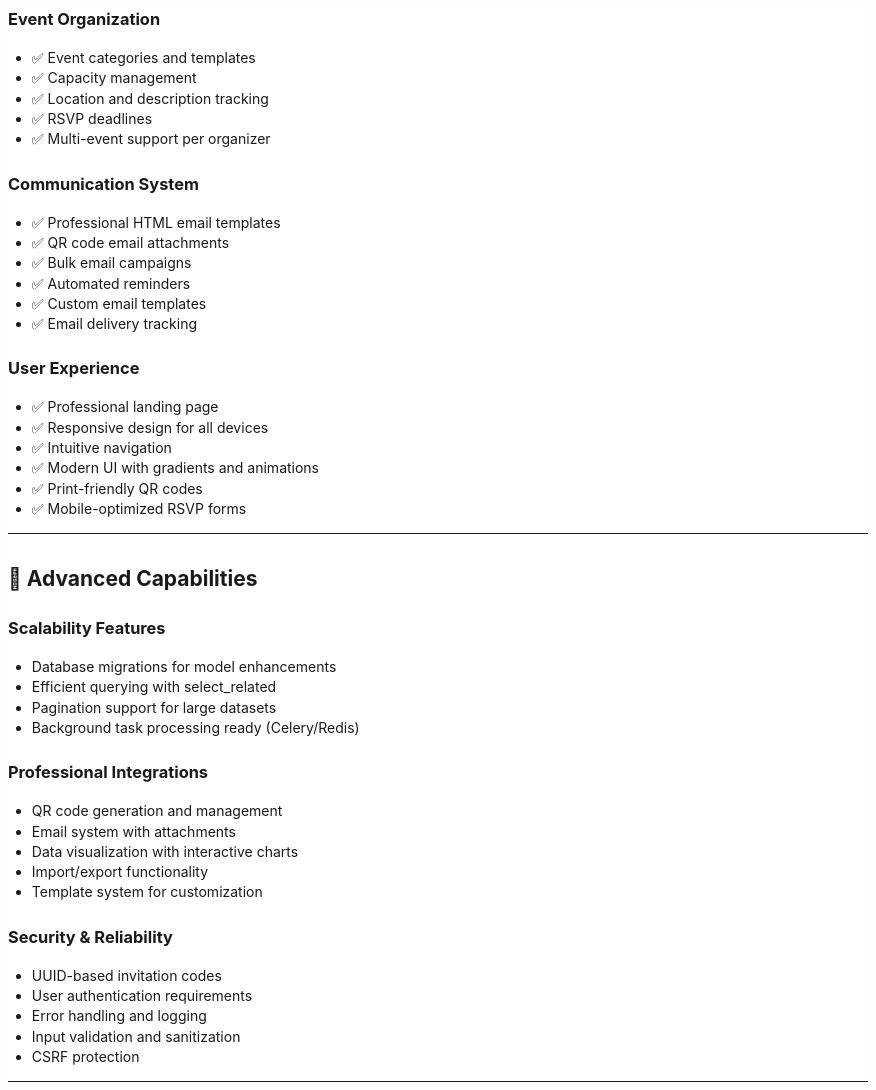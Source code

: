 ### **Event Organization**
- ✅ Event categories and templates
- ✅ Capacity management
- ✅ Location and description tracking
- ✅ RSVP deadlines
- ✅ Multi-event support per organizer

### **Communication System**
- ✅ Professional HTML email templates
- ✅ QR code email attachments
- ✅ Bulk email campaigns
- ✅ Automated reminders
- ✅ Custom email templates
- ✅ Email delivery tracking

### **User Experience**
- ✅ Professional landing page
- ✅ Responsive design for all devices
- ✅ Intuitive navigation
- ✅ Modern UI with gradients and animations
- ✅ Print-friendly QR codes
- ✅ Mobile-optimized RSVP forms

---

## 🎯 Advanced Capabilities

### **Scalability Features**
- Database migrations for model enhancements
- Efficient querying with select_related
- Pagination support for large datasets
- Background task processing ready (Celery/Redis)

### **Professional Integrations**
- QR code generation and management
- Email system with attachments
- Data visualization with interactive charts
- Import/export functionality
- Template system for customization

### **Security & Reliability**
- UUID-based invitation codes
- User authentication requirements
- Error handling and logging
- Input validation and sanitization
- CSRF protection

---
